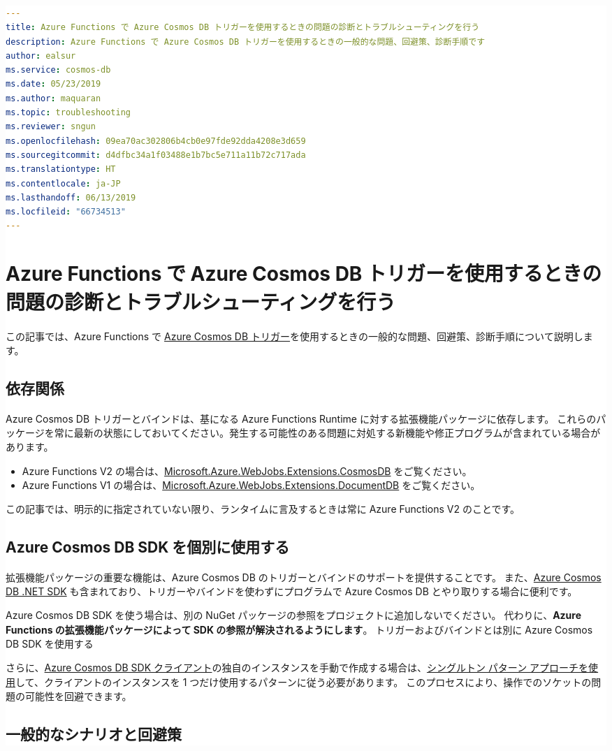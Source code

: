 ```yaml
---
title: Azure Functions で Azure Cosmos DB トリガーを使用するときの問題の診断とトラブルシューティングを行う
description: Azure Functions で Azure Cosmos DB トリガーを使用するときの一般的な問題、回避策、診断手順です
author: ealsur
ms.service: cosmos-db
ms.date: 05/23/2019
ms.author: maquaran
ms.topic: troubleshooting
ms.reviewer: sngun
ms.openlocfilehash: 09ea70ac302806b4cb0e97fde92dda4208e3d659
ms.sourcegitcommit: d4dfbc34a1f03488e1b7bc5e711a11b72c717ada
ms.translationtype: HT
ms.contentlocale: ja-JP
ms.lasthandoff: 06/13/2019
ms.locfileid: "66734513"
---
```

# <a name="diagnose-and-troubleshoot-issues-when-using-azure-cosmos-db-trigger-in-azure-functions"></a>Azure Functions で Azure Cosmos DB トリガーを使用するときの問題の診断とトラブルシューティングを行う

この記事では、Azure Functions で [Azure Cosmos DB トリガー](change-feed-functions.md)を使用するときの一般的な問題、回避策、診断手順について説明します。

## <a name="dependencies"></a>依存関係

Azure Cosmos DB トリガーとバインドは、基になる Azure Functions Runtime に対する拡張機能パッケージに依存します。 これらのパッケージを常に最新の状態にしておいてください。発生する可能性のある問題に対処する新機能や修正プログラムが含まれている場合があります。

* Azure Functions V2 の場合は、[Microsoft.Azure.WebJobs.Extensions.CosmosDB](https://www.nuget.org/packages/Microsoft.Azure.WebJobs.Extensions.CosmosDB) をご覧ください。
* Azure Functions V1 の場合は、[Microsoft.Azure.WebJobs.Extensions.DocumentDB](https://www.nuget.org/packages/Microsoft.Azure.WebJobs.Extensions.DocumentDB) をご覧ください。

この記事では、明示的に指定されていない限り、ランタイムに言及するときは常に Azure Functions V2 のことです。

## <a name="consume-the-azure-cosmos-db-sdk-independently"></a>Azure Cosmos DB SDK を個別に使用する

拡張機能パッケージの重要な機能は、Azure Cosmos DB のトリガーとバインドのサポートを提供することです。 また、[Azure Cosmos DB .NET SDK](sql-api-sdk-dotnet-core.md) も含まれており、トリガーやバインドを使わずにプログラムで Azure Cosmos DB とやり取りする場合に便利です。

Azure Cosmos DB SDK を使う場合は、別の NuGet パッケージの参照をプロジェクトに追加しないでください。 代わりに、**Azure Functions の拡張機能パッケージによって SDK の参照が解決されるようにします**。 トリガーおよびバインドとは別に Azure Cosmos DB SDK を使用する

さらに、[Azure Cosmos DB SDK クライアント](./sql-api-sdk-dotnet-core.md)の独自のインスタンスを手動で作成する場合は、[シングルトン パターン アプローチを使用](../azure-functions/manage-connections.md#documentclient-code-example-c)して、クライアントのインスタンスを 1 つだけ使用するパターンに従う必要があります。 このプロセスにより、操作でのソケットの問題の可能性を回避できます。

## <a name="common-scenarios-and-workarounds"></a>一般的なシナリオと回避策
